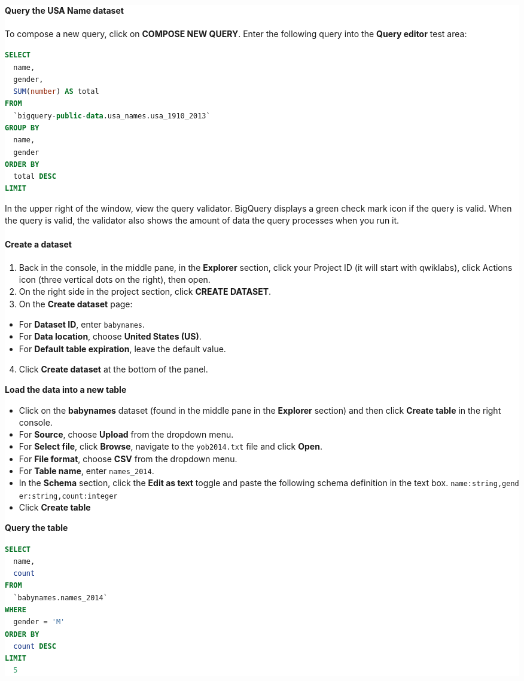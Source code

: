 #### Query the USA Name dataset
To compose a new query, click on **COMPOSE NEW QUERY**. Enter the following query into the **Query editor** test area:
```SQL
SELECT
  name,
  gender,
  SUM(number) AS total
FROM
  `bigquery-public-data.usa_names.usa_1910_2013`
GROUP BY
  name,
  gender
ORDER BY
  total DESC
LIMIT
```

In the upper right of the window, view the query validator. BigQuery displays a green check mark icon if the query is valid. When the query is valid, the validator also shows the amount of data the query processes when you run it.

#### Create a dataset
1. Back in the console, in the middle pane, in the **Explorer** section, click your Project ID (it will start with qwiklabs), click Actions icon (three vertical dots on the right), then open.
2. On the right side in the project section, click **CREATE DATASET**.
3. On the **Create dataset** page:
-   For **Dataset ID**, enter `babynames`.
-   For **Data location**, choose **United States (US)**.
-   For **Default table expiration**, leave the default value.
4. Click **Create dataset** at the bottom of the panel.

**Load the data into a new table**
- Click on the **babynames** dataset (found in the middle pane in the **Explorer** section) and then click **Create table** in the right console.
-  For **Source**, choose **Upload** from the dropdown menu.
-  For **Select file**, click **Browse**, navigate to the `yob2014.txt` file and click **Open**.
-  For **File format**, choose **CSV** from the dropdown menu.
-  For **Table name**, enter `names_2014`.
-  In the **Schema** section, click the **Edit as text** toggle and paste the following schema definition in the text box.
`name:string,gender:string,count:integer`
- Click **Create table**

**Query the table**
```SQL
SELECT
  name,
  count
FROM
  `babynames.names_2014`
WHERE
  gender = 'M'
ORDER BY
  count DESC
LIMIT
  5
```
